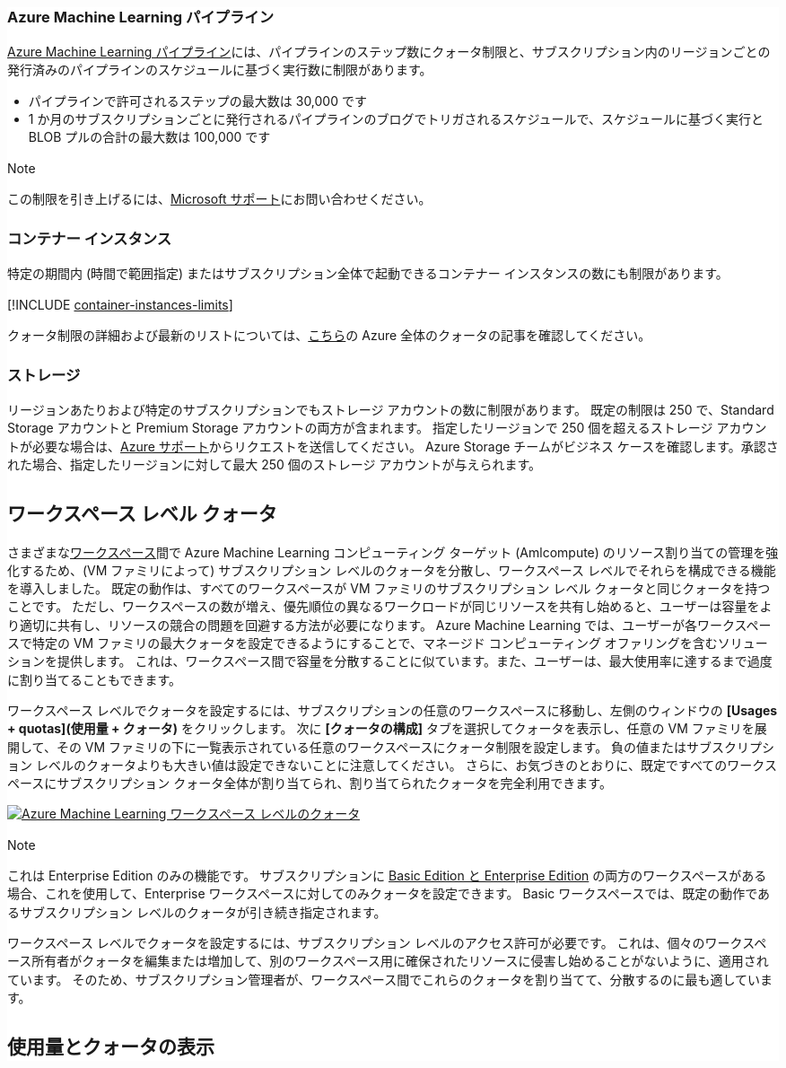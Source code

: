 ### <a name="azure-machine-learning-pipelines"></a>Azure Machine Learning パイプライン
[Azure Machine Learning パイプライン](concept-ml-pipelines.md)には、パイプラインのステップ数にクォータ制限と、サブスクリプション内のリージョンごとの発行済みのパイプラインのスケジュールに基づく実行数に制限があります。
- パイプラインで許可されるステップの最大数は 30,000 です
- 1 か月のサブスクリプションごとに発行されるパイプラインのブログでトリガされるスケジュールで、スケジュールに基づく実行と BLOB プルの合計の最大数は 100,000 です

> [!NOTE]
> この制限を引き上げるには、[Microsoft サポート](https://azure.microsoft.com/support/options/)にお問い合わせください。

### <a name="container-instances"></a>コンテナー インスタンス

特定の期間内 (時間で範囲指定) またはサブスクリプション全体で起動できるコンテナー インスタンスの数にも制限があります。

[!INCLUDE [container-instances-limits](../../includes/container-instances-limits.md)]

クォータ制限の詳細および最新のリストについては、[こちら](https://docs.microsoft.com/azure/azure-resource-manager/management/azure-subscription-service-limits#container-instances-limits)の Azure 全体のクォータの記事を確認してください。

### <a name="storage"></a>ストレージ
リージョンあたりおよび特定のサブスクリプションでもストレージ アカウントの数に制限があります。 既定の制限は 250 で、Standard Storage アカウントと Premium Storage アカウントの両方が含まれます。 指定したリージョンで 250 個を超えるストレージ アカウントが必要な場合は、[Azure サポート](https://ms.portal.azure.com/#blade/Microsoft_Azure_Support/HelpAndSupportBlade/newsupportrequest/)からリクエストを送信してください。 Azure Storage チームがビジネス ケースを確認します。承認された場合、指定したリージョンに対して最大 250 個のストレージ アカウントが与えられます。


## <a name="workspace-level-quota"></a>ワークスペース レベル クォータ

さまざまな[ワークスペース](concept-workspace.md)間で Azure Machine Learning コンピューティング ターゲット (Amlcompute) のリソース割り当ての管理を強化するため、(VM ファミリによって) サブスクリプション レベルのクォータを分散し、ワークスペース レベルでそれらを構成できる機能を導入しました。 既定の動作は、すべてのワークスペースが VM ファミリのサブスクリプション レベル クォータと同じクォータを持つことです。 ただし、ワークスペースの数が増え、優先順位の異なるワークロードが同じリソースを共有し始めると、ユーザーは容量をより適切に共有し、リソースの競合の問題を回避する方法が必要になります。 Azure Machine Learning では、ユーザーが各ワークスペースで特定の VM ファミリの最大クォータを設定できるようにすることで、マネージド コンピューティング オファリングを含むソリューションを提供します。 これは、ワークスペース間で容量を分散することに似ています。また、ユーザーは、最大使用率に達するまで過度に割り当てることもできます。 

ワークスペース レベルでクォータを設定するには、サブスクリプションの任意のワークスペースに移動し、左側のウィンドウの **[Usages + quotas]\(使用量 + クォータ\)** をクリックします。 次に **[クォータの構成]** タブを選択してクォータを表示し、任意の VM ファミリを展開して、その VM ファミリの下に一覧表示されている任意のワークスペースにクォータ制限を設定します。 負の値またはサブスクリプション レベルのクォータよりも大きい値は設定できないことに注意してください。 さらに、お気づきのとおりに、既定ですべてのワークスペースにサブスクリプション クォータ全体が割り当てられ、割り当てられたクォータを完全利用できます。

[![Azure Machine Learning ワークスペース レベルのクォータ](./media/how-to-manage-quotas/azure-machine-learning-workspace-quota.png)](./media/how-to-manage-quotas/azure-machine-learning-workspace-quota.png)


> [!NOTE]
> これは Enterprise Edition のみの機能です。 サブスクリプションに [Basic Edition と Enterprise Edition](overview-what-is-azure-ml.md#sku) の両方のワークスペースがある場合、これを使用して、Enterprise ワークスペースに対してのみクォータを設定できます。 Basic ワークスペースでは、既定の動作であるサブスクリプション レベルのクォータが引き続き指定されます。
>
> ワークスペース レベルでクォータを設定するには、サブスクリプション レベルのアクセス許可が必要です。 これは、個々のワークスペース所有者がクォータを編集または増加して、別のワークスペース用に確保されたリソースに侵害し始めることがないように、適用されています。 そのため、サブスクリプション管理者が、ワークスペース間でこれらのクォータを割り当てて、分散するのに最も適しています。



## <a name="view-your-usage-and-quotas"></a>使用量とクォータの表示
